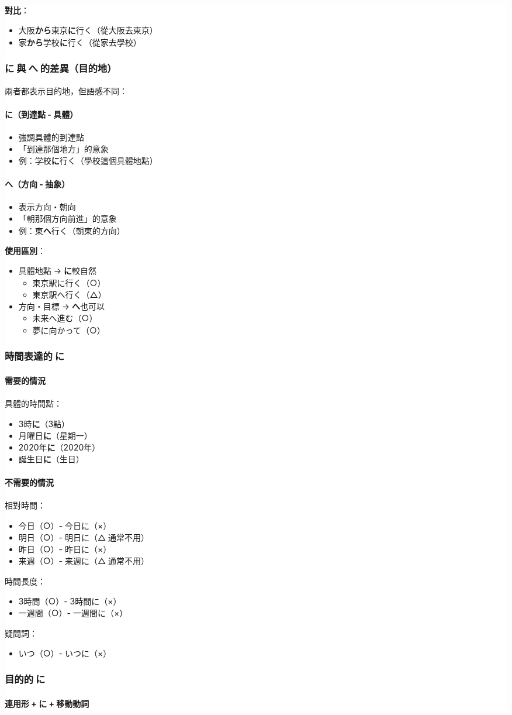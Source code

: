 **對比**：
- 大阪**から**東京**に**行く（從大阪去東京）
- 家**から**学校**に**行く（從家去學校）

### に 與 へ 的差異（目的地）

兩者都表示目的地，但語感不同：

#### に（到達點 - 具體）
- 強調具體的到達點
- 「到達那個地方」的意象
- 例：学校**に**行く（學校這個具體地點）

#### へ（方向 - 抽象）
- 表示方向・朝向
- 「朝那個方向前進」的意象
- 例：東**へ**行く（朝東的方向）

**使用區別**：
- 具體地點 → **に**較自然
  - 東京駅に行く（○）
  - 東京駅へ行く（△）
- 方向・目標 → **へ**也可以
  - 未来へ進む（○）
  - 夢に向かって（○）

### 時間表達的 に

#### 需要的情況
具體的時間點：
- 3時**に**（3點）
- 月曜日**に**（星期一）
- 2020年**に**（2020年）
- 誕生日**に**（生日）

#### 不需要的情況
相對時間：
- 今日（○）- 今日に（×）
- 明日（○）- 明日に（△ 通常不用）
- 昨日（○）- 昨日に（×）
- 来週（○）- 来週に（△ 通常不用）

時間長度：
- 3時間（○）- 3時間に（×）
- 一週間（○）- 一週間に（×）

疑問詞：
- いつ（○）- いつに（×）

### 目的的 に

#### 連用形 + に + 移動動詞

